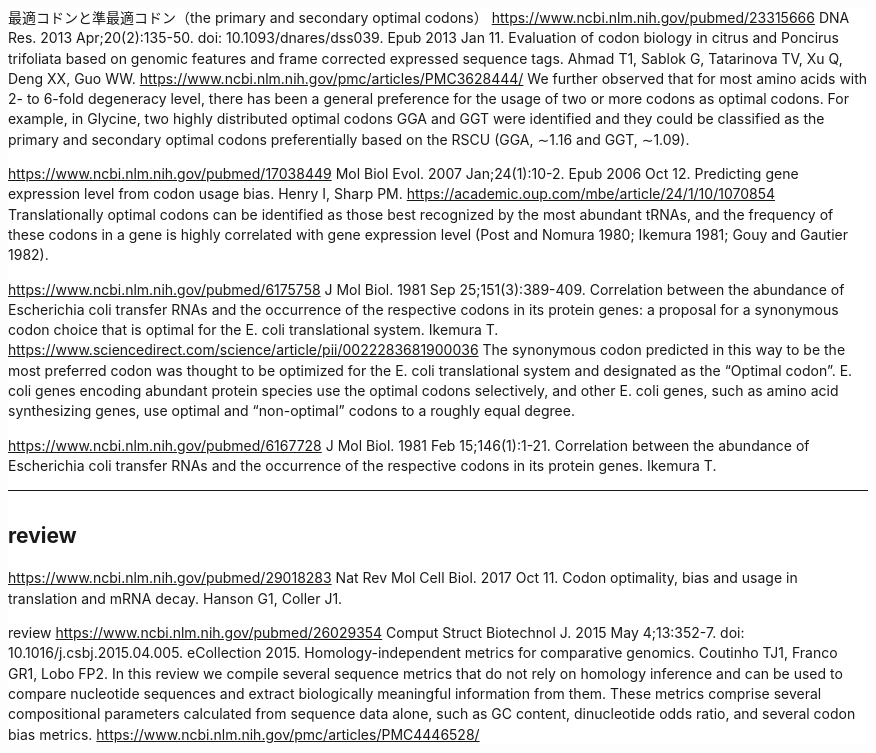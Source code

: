 最適コドンと準最適コドン（the primary and secondary optimal codons）
https://www.ncbi.nlm.nih.gov/pubmed/23315666
DNA Res. 2013 Apr;20(2):135-50. doi: 10.1093/dnares/dss039. Epub 2013 Jan 11.
Evaluation of codon biology in citrus and Poncirus trifoliata based on genomic features and frame corrected expressed sequence tags.
Ahmad T1, Sablok G, Tatarinova TV, Xu Q, Deng XX, Guo WW.
https://www.ncbi.nlm.nih.gov/pmc/articles/PMC3628444/
We further observed that for most amino acids with 2- to 6-fold degeneracy level, there has been a general preference for the usage of two or more codons as optimal codons. For example, in Glycine, two highly distributed optimal codons GGA and GGT were identified and they could be classified as the primary and secondary optimal codons preferentially based on the RSCU (GGA, ∼1.16 and GGT, ∼1.09). 


https://www.ncbi.nlm.nih.gov/pubmed/17038449
Mol Biol Evol. 2007 Jan;24(1):10-2. Epub 2006 Oct 12.
Predicting gene expression level from codon usage bias.
Henry I, Sharp PM.
https://academic.oup.com/mbe/article/24/1/10/1070854
Translationally optimal codons can be identified as those best recognized by the most abundant tRNAs, and the frequency of these codons in a gene is highly correlated with gene expression level (Post and Nomura 1980; Ikemura 1981; Gouy and Gautier 1982). 

https://www.ncbi.nlm.nih.gov/pubmed/6175758
J Mol Biol. 1981 Sep 25;151(3):389-409.
Correlation between the abundance of Escherichia coli transfer RNAs and the occurrence of the respective codons in its protein genes: a proposal for a synonymous codon choice that is optimal for the E. coli translational system.
Ikemura T.
https://www.sciencedirect.com/science/article/pii/0022283681900036
The synonymous codon predicted in this way to be the most preferred codon was thought to be optimized for the E. coli translational system and designated as the “Optimal codon”. E. coli genes encoding abundant protein species use the optimal codons selectively, and other E. coli genes, such as amino acid synthesizing genes, use optimal and “non-optimal” codons to a roughly equal degree. 

https://www.ncbi.nlm.nih.gov/pubmed/6167728
J Mol Biol. 1981 Feb 15;146(1):1-21.
Correlation between the abundance of Escherichia coli transfer RNAs and the occurrence of the respective codons in its protein genes.
Ikemura T.




----------
## review

https://www.ncbi.nlm.nih.gov/pubmed/29018283
Nat Rev Mol Cell Biol. 2017 Oct 11.
Codon optimality, bias and usage in translation and mRNA decay.
Hanson G1, Coller J1.

review
https://www.ncbi.nlm.nih.gov/pubmed/26029354
Comput Struct Biotechnol J. 2015 May 4;13:352-7. doi: 10.1016/j.csbj.2015.04.005. eCollection 2015.
Homology-independent metrics for comparative genomics.
Coutinho TJ1, Franco GR1, Lobo FP2.
In this review we compile several sequence metrics that do not rely on homology inference and can be used to compare nucleotide sequences and extract biologically meaningful information from them. These metrics comprise several compositional parameters calculated from sequence data alone, such as GC content, dinucleotide odds ratio, and several codon bias metrics. 
https://www.ncbi.nlm.nih.gov/pmc/articles/PMC4446528/
